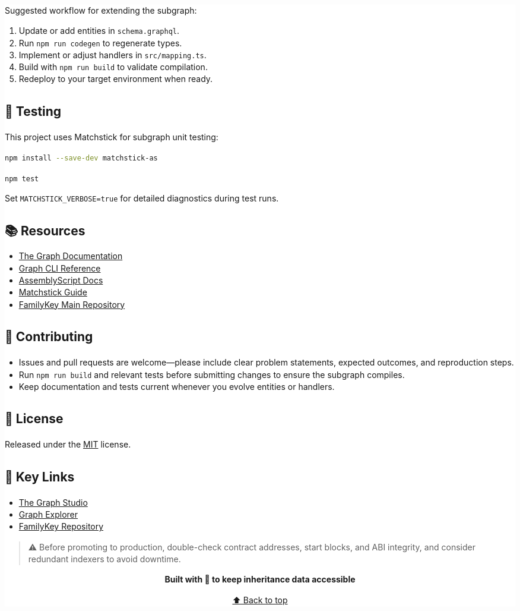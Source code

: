 Suggested workflow for extending the subgraph:

1. Update or add entities in `schema.graphql`.
2. Run `npm run codegen` to regenerate types.
3. Implement or adjust handlers in `src/mapping.ts`.
4. Build with `npm run build` to validate compilation.
5. Redeploy to your target environment when ready.

## 🧪 Testing

This project uses Matchstick for subgraph unit testing:

```bash
npm install --save-dev matchstick-as
```

```bash
npm test
```

Set `MATCHSTICK_VERBOSE=true` for detailed diagnostics during test runs.

## 📚 Resources

- [The Graph Documentation](https://thegraph.com/docs/)
- [Graph CLI Reference](https://github.com/graphprotocol/graph-tooling/tree/main/packages/cli)
- [AssemblyScript Docs](https://www.assemblyscript.org/)
- [Matchstick Guide](https://thegraph.com/docs/en/developer/matchstick/)
- [FamilyKey Main Repository](https://github.com/yourusername/familykey)

## 🤝 Contributing

- Issues and pull requests are welcome—please include clear problem statements, expected outcomes, and reproduction steps.
- Run `npm run build` and relevant tests before submitting changes to ensure the subgraph compiles.
- Keep documentation and tests current whenever you evolve entities or handlers.

## 📄 License

Released under the [MIT](./LICENSE) license.

## 🔗 Key Links

- [The Graph Studio](https://thegraph.com/studio/)
- [Graph Explorer](https://thegraph.com/explorer/)
- [FamilyKey Repository](https://github.com/yourusername/familykey)

> ⚠️ Before promoting to production, double-check contract addresses, start blocks, and ABI integrity, and consider redundant indexers to avoid downtime.

<div align="center">

**Built with 💙 to keep inheritance data accessible**

[⬆ Back to top](#familykey-graph)

</div>

